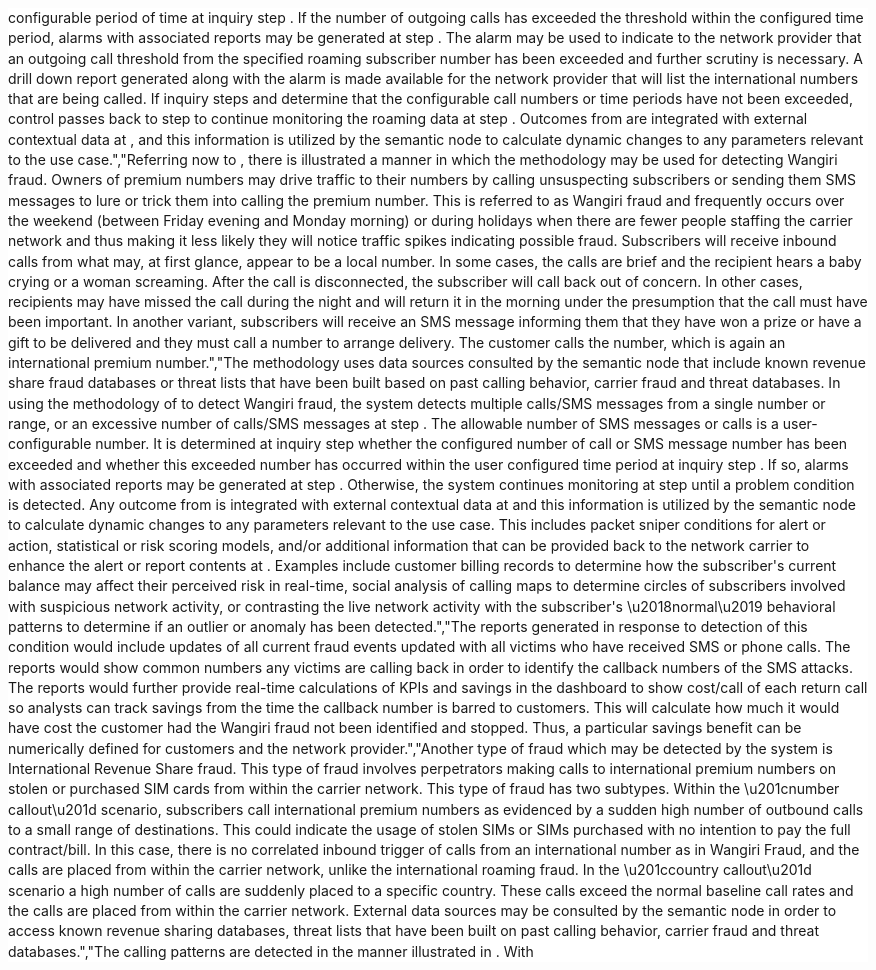 configurable period of time at inquiry step . If the number of outgoing calls has exceeded the threshold within the configured time period, alarms with associated reports may be generated at step . The alarm may be used to indicate to the network provider that an outgoing call threshold from the specified roaming subscriber number has been exceeded and further scrutiny is necessary. A drill down report generated along with the alarm is made available for the network provider that will list the international numbers that are being called. If inquiry steps  and  determine that the configurable call numbers or time periods have not been exceeded, control passes back to step  to continue monitoring the roaming data at step . Outcomes from  are integrated with external contextual data at , and this information is utilized by the semantic node  to calculate dynamic changes to any parameters relevant to the use case.","Referring now to , there is illustrated a manner in which the methodology may be used for detecting Wangiri fraud. Owners of premium numbers may drive traffic to their numbers by calling unsuspecting subscribers or sending them SMS messages to lure or trick them into calling the premium number. This is referred to as Wangiri fraud and frequently occurs over the weekend (between Friday evening and Monday morning) or during holidays when there are fewer people staffing the carrier network and thus making it less likely they will notice traffic spikes indicating possible fraud. Subscribers will receive inbound calls from what may, at first glance, appear to be a local number. In some cases, the calls are brief and the recipient hears a baby crying or a woman screaming. After the call is disconnected, the subscriber will call back out of concern. In other cases, recipients may have missed the call during the night and will return it in the morning under the presumption that the call must have been important. In another variant, subscribers will receive an SMS message informing them that they have won a prize or have a gift to be delivered and they must call a number to arrange delivery. The customer calls the number, which is again an international premium number.","The methodology uses data sources consulted by the semantic node  that include known revenue share fraud databases or threat lists that have been built based on past calling behavior, carrier fraud and threat databases. In using the methodology of  to detect Wangiri fraud, the system detects multiple calls\/SMS messages from a single number or range, or an excessive number of calls\/SMS messages at step . The allowable number of SMS messages or calls is a user-configurable number. It is determined at inquiry step  whether the configured number of call or SMS message number has been exceeded and whether this exceeded number has occurred within the user configured time period at inquiry step . If so, alarms with associated reports may be generated at step . Otherwise, the system continues monitoring at step  until a problem condition is detected. Any outcome from  is integrated with external contextual data at  and this information is utilized by the semantic node  to calculate dynamic changes to any parameters relevant to the use case. This includes packet sniper conditions for alert or action, statistical or risk scoring models, and\/or additional information that can be provided back to the network carrier to enhance the alert or report contents at . Examples include customer billing records to determine how the subscriber's current balance may affect their perceived risk in real-time, social analysis of calling maps to determine circles of subscribers involved with suspicious network activity, or contrasting the live network activity with the subscriber's \u2018normal\u2019 behavioral patterns to determine if an outlier or anomaly has been detected.","The reports generated in response to detection of this condition would include updates of all current fraud events updated with all victims who have received SMS or phone calls. The reports would show common numbers any victims are calling back in order to identify the callback numbers of the SMS attacks. The reports would further provide real-time calculations of KPIs and savings in the dashboard to show cost\/call of each return call so analysts can track savings from the time the callback number is barred to customers. This will calculate how much it would have cost the customer had the Wangiri fraud not been identified and stopped. Thus, a particular savings benefit can be numerically defined for customers and the network provider.","Another type of fraud which may be detected by the system  is International Revenue Share fraud. This type of fraud involves perpetrators making calls to international premium numbers on stolen or purchased SIM cards from within the carrier network. This type of fraud has two subtypes. Within the \u201cnumber callout\u201d scenario, subscribers call international premium numbers as evidenced by a sudden high number of outbound calls to a small range of destinations. This could indicate the usage of stolen SIMs or SIMs purchased with no intention to pay the full contract\/bill. In this case, there is no correlated inbound trigger of calls from an international number as in Wangiri Fraud, and the calls are placed from within the carrier network, unlike the international roaming fraud. In the \u201ccountry callout\u201d scenario a high number of calls are suddenly placed to a specific country. These calls exceed the normal baseline call rates and the calls are placed from within the carrier network. External data sources may be consulted by the semantic node  in order to access known revenue sharing databases, threat lists that have been built on past calling behavior, carrier fraud and threat databases.","The calling patterns are detected in the manner illustrated in . With